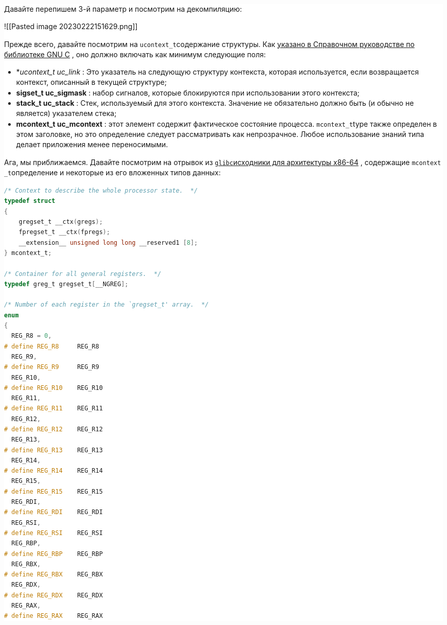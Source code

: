 Давайте перепишем 3-й параметр и посмотрим на декомпиляцию:

![[Pasted image 20230222151629.png]]

Прежде всего, давайте посмотрим на `ucontext_t`содержание структуры. Как [указано в Справочном руководстве по библиотеке GNU C](https://www.gnu.org/software/libc/manual/html_node/System-V-contexts.html) , оно должно включать как минимум следующие поля:

-   **ucontext_t *uc_link** : Это указатель на следующую структуру контекста, которая используется, если возвращается контекст, описанный в текущей структуре;
-   **sigset_t uc_sigmask** : набор сигналов, которые блокируются при использовании этого контекста;
-   **stack_t uc_stack** : Стек, используемый для этого контекста. Значение не обязательно должно быть (и обычно не является) указателем стека;
-   **mcontext_t uc_mcontext** : этот элемент содержит фактическое состояние процесса. `mcontext_t`type также определен в этом заголовке, но это определение следует рассматривать как непрозрачное. Любое использование знаний типа делает приложения менее переносимыми.

Ага, мы приближаемся. Давайте посмотрим на отрывок из [`glibc`исходники для архитектуры x86-64](https://code.woboq.org/gcc/include/sys/ucontext.h.html) , содержащие `mcontext_t`определение и некоторые из его вложенных типов данных:

```c
/* Context to describe the whole processor state.  */
typedef struct
{
    gregset_t __ctx(gregs);
    fpregset_t __ctx(fpregs);
    __extension__ unsigned long long __reserved1 [8];
} mcontext_t;

/* Container for all general registers.  */
typedef greg_t gregset_t[__NGREG];

/* Number of each register in the `gregset_t' array.  */
enum
{
  REG_R8 = 0,
# define REG_R8		REG_R8
  REG_R9,
# define REG_R9		REG_R9
  REG_R10,
# define REG_R10	REG_R10
  REG_R11,
# define REG_R11	REG_R11
  REG_R12,
# define REG_R12	REG_R12
  REG_R13,
# define REG_R13	REG_R13
  REG_R14,
# define REG_R14	REG_R14
  REG_R15,
# define REG_R15	REG_R15
  REG_RDI,
# define REG_RDI	REG_RDI
  REG_RSI,
# define REG_RSI	REG_RSI
  REG_RBP,
# define REG_RBP	REG_RBP
  REG_RBX,
# define REG_RBX	REG_RBX
  REG_RDX,
# define REG_RDX	REG_RDX
  REG_RAX,
# define REG_RAX	REG_RAX
```